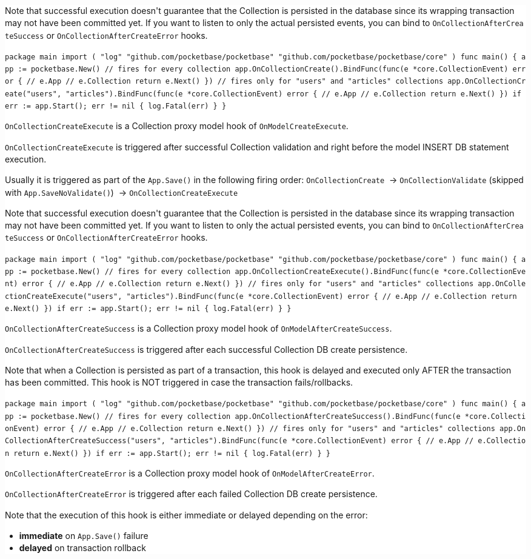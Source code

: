 Note that successful execution doesn't guarantee that the Collection is persisted in the database since its wrapping transaction may not have been committed yet. If you want to listen to only the actual persisted events, you can bind to `OnCollectionAfterCreateSuccess` or `OnCollectionAfterCreateError` hooks.

`package main import ( "log" "github.com/pocketbase/pocketbase" "github.com/pocketbase/pocketbase/core" ) func main() { app := pocketbase.New() // fires for every collection app.OnCollectionCreate().BindFunc(func(e *core.CollectionEvent) error { // e.App // e.Collection return e.Next() }) // fires only for "users" and "articles" collections app.OnCollectionCreate("users", "articles").BindFunc(func(e *core.CollectionEvent) error { // e.App // e.Collection return e.Next() }) if err := app.Start(); err != nil { log.Fatal(err) } }`

`OnCollectionCreateExecute` is a Collection proxy model hook of `OnModelCreateExecute`.

`OnCollectionCreateExecute` is triggered after successful Collection validation and right before the model INSERT DB statement execution.

Usually it is triggered as part of the `App.Save()` in the following firing order:
`OnCollectionCreate`
 -> `OnCollectionValidate` (skipped with `App.SaveNoValidate()`)
 -> `OnCollectionCreateExecute`

Note that successful execution doesn't guarantee that the Collection is persisted in the database since its wrapping transaction may not have been committed yet. If you want to listen to only the actual persisted events, you can bind to `OnCollectionAfterCreateSuccess` or `OnCollectionAfterCreateError` hooks.

`package main import ( "log" "github.com/pocketbase/pocketbase" "github.com/pocketbase/pocketbase/core" ) func main() { app := pocketbase.New() // fires for every collection app.OnCollectionCreateExecute().BindFunc(func(e *core.CollectionEvent) error { // e.App // e.Collection return e.Next() }) // fires only for "users" and "articles" collections app.OnCollectionCreateExecute("users", "articles").BindFunc(func(e *core.CollectionEvent) error { // e.App // e.Collection return e.Next() }) if err := app.Start(); err != nil { log.Fatal(err) } }`

`OnCollectionAfterCreateSuccess` is a Collection proxy model hook of `OnModelAfterCreateSuccess`.

`OnCollectionAfterCreateSuccess` is triggered after each successful Collection DB create persistence.

Note that when a Collection is persisted as part of a transaction, this hook is delayed and executed only AFTER the transaction has been committed. This hook is NOT triggered in case the transaction fails/rollbacks.

`package main import ( "log" "github.com/pocketbase/pocketbase" "github.com/pocketbase/pocketbase/core" ) func main() { app := pocketbase.New() // fires for every collection app.OnCollectionAfterCreateSuccess().BindFunc(func(e *core.CollectionEvent) error { // e.App // e.Collection return e.Next() }) // fires only for "users" and "articles" collections app.OnCollectionAfterCreateSuccess("users", "articles").BindFunc(func(e *core.CollectionEvent) error { // e.App // e.Collection return e.Next() }) if err := app.Start(); err != nil { log.Fatal(err) } }`

`OnCollectionAfterCreateError` is a Collection proxy model hook of `OnModelAfterCreateError`.

`OnCollectionAfterCreateError` is triggered after each failed Collection DB create persistence.

Note that the execution of this hook is either immediate or delayed depending on the error:

*   **immediate** on `App.Save()` failure
*   **delayed** on transaction rollback
